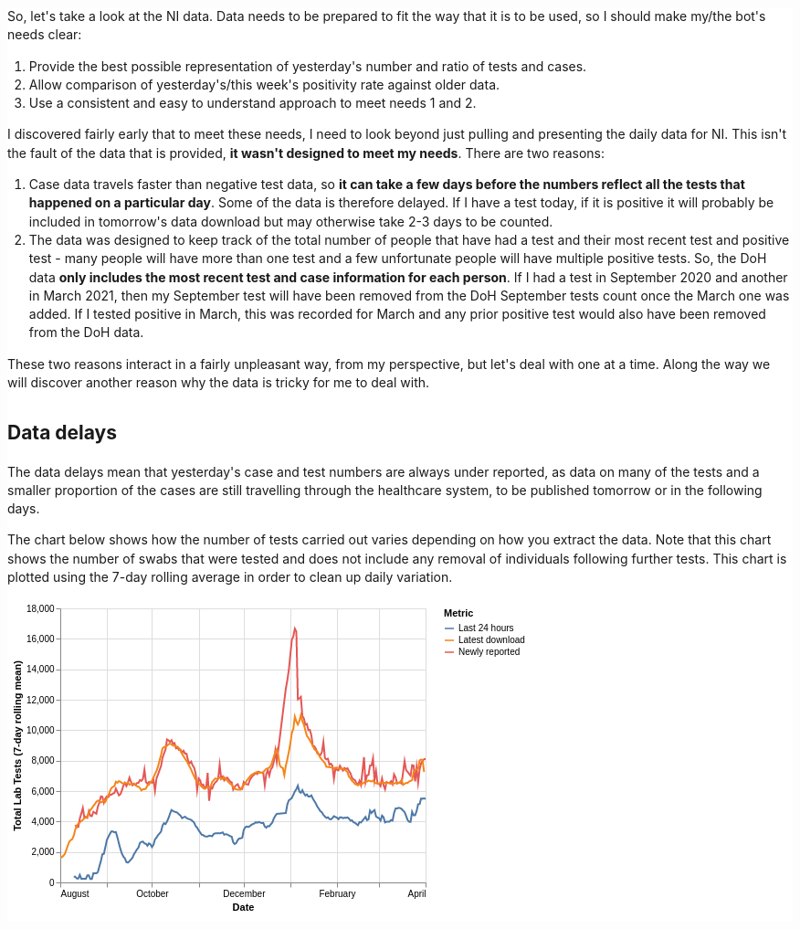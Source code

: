So, let's take a look at the NI data. Data needs to be prepared to fit the way that it is to be used, so I should make my/the bot's needs clear:

1. Provide the best possible representation of yesterday's number and ratio of tests and cases.
2. Allow comparison of yesterday's/this week's positivity rate against older data.
3. Use a consistent and easy to understand approach to meet needs 1 and 2.

I discovered fairly early that to meet these needs, I need to look beyond just pulling and presenting the daily data for NI. This isn't the fault of the data that is provided, **it wasn't designed to meet my needs**. There are two reasons:

1. Case data travels faster than negative test data, so **it can take a few days before the numbers reflect all the tests that happened on a particular day**. Some of the data is therefore delayed. If I have a test today, if it is positive it will probably be included in tomorrow's data download but may otherwise take 2-3 days to be counted.
2. The data was designed to keep track of the total number of people that have had a test and their most recent test and positive test - many people will have more than one test and a few unfortunate people will have multiple positive tests. So, the DoH data **only includes the most recent test and case information for each person**. If I had a test in September 2020 and another in March 2021, then my September test will have been removed from the DoH September tests count once the March one was added. If I tested positive in March, this was recorded for March and any prior positive test would also have been removed from the DoH data.

These two reasons interact in a fairly unpleasant way, from my perspective, but let's deal with one at a time. Along the way we will discover another reason why the data is tricky for me to deal with.

## Data delays

The data delays mean that yesterday's case and test numbers are always under reported, as data on many of the tests and a smaller proportion of the cases are still travelling through the healthcare system, to be published tomorrow or in the following days. 

The chart below shows how the number of tests carried out varies depending on how you extract the data. Note that this chart shows the number of swabs that were tested and does not include any removal of individuals following further tests. This chart is plotted using the 7-day rolling average in order to clean up daily variation.

![Total lab tests metrics](total-lab-tests-metrics.png)
